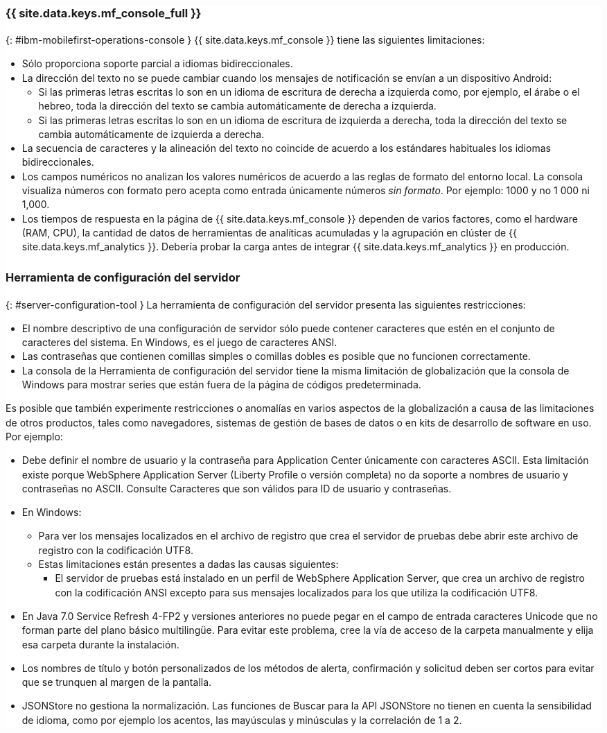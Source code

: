### {{ site.data.keys.mf_console_full }}
{: #ibm-mobilefirst-operations-console }
{{ site.data.keys.mf_console }} tiene las siguientes limitaciones:

* Sólo proporciona soporte parcial a idiomas bidireccionales.
* La dirección del texto no se puede cambiar cuando los mensajes de notificación se envían a un dispositivo Android:
    * Si las primeras letras escritas lo son en un idioma de escritura de derecha a izquierda como, por ejemplo, el árabe o el hebreo, toda la dirección del texto se cambia automáticamente de derecha a izquierda.
    * Si las primeras letras escritas lo son en un idioma de escritura de izquierda a derecha, toda la dirección del texto se cambia automáticamente de izquierda a derecha.
* La secuencia de caracteres y la alineación del texto no coincide de acuerdo a los estándares habituales los idiomas bidireccionales.
* Los campos numéricos no analizan los valores numéricos de acuerdo a las reglas de formato del entorno local. La consola visualiza números con formato pero acepta como entrada únicamente números *sin formato*. Por ejemplo: 1000 y no 1 000 ni 1,000.
* Los tiempos de respuesta en la página de {{ site.data.keys.mf_console }} dependen de varios factores, como el hardware (RAM, CPU), la cantidad de datos de herramientas de analíticas acumuladas y la agrupación en clúster de {{ site.data.keys.mf_analytics }}. Debería probar la carga antes de integrar {{ site.data.keys.mf_analytics }} en producción.

### Herramienta de configuración del servidor
{: #server-configuration-tool }
La herramienta de configuración del servidor presenta las siguientes restricciones:

* El nombre descriptivo de una configuración de servidor sólo puede contener caracteres que estén en el conjunto de caracteres del sistema. En Windows, es el juego de caracteres ANSI.
* Las contraseñas que contienen comillas simples o comillas dobles es posible que no funcionen correctamente.
* La consola de la Herramienta de configuración del servidor tiene la misma limitación de globalización que la consola de Windows para mostrar series que están fuera de la página de códigos predeterminada.

Es posible que también experimente restricciones o anomalías en varios aspectos de la globalización a causa de las limitaciones de otros productos, tales como navegadores, sistemas de gestión de bases de datos o en kits de desarrollo de software en uso. Por ejemplo:

* Debe definir el nombre de usuario y la contraseña para Application Center únicamente con caracteres ASCII. Esta limitación existe porque WebSphere Application Server (Liberty Profile o versión completa) no da soporte a nombres de usuario y contraseñas no ASCII. Consulte Caracteres que son válidos para ID de usuario y contraseñas.
* En Windows:
    * Para ver los mensajes localizados en el archivo de registro que crea el servidor de pruebas debe abrir este archivo de registro con la codificación UTF8.
    * Estas limitaciones están presentes a dadas las causas siguientes:
        * El servidor de pruebas está instalado en un perfil de WebSphere Application Server, que crea un archivo de registro con la codificación ANSI excepto para sus mensajes localizados para los que utiliza la codificación UTF8.

* En Java 7.0 Service Refresh 4-FP2 y versiones anteriores no puede pegar en el campo de entrada caracteres Unicode que no forman parte del plano básico multilingüe. Para evitar este problema, cree la vía de acceso de la carpeta manualmente y elija esa carpeta durante la instalación.
* Los nombres de título y botón personalizados de los métodos de alerta, confirmación y solicitud deben ser cortos para evitar que se trunquen al margen de la pantalla.
* JSONStore no gestiona la normalización. Las funciones de Buscar para la API JSONStore no tienen en cuenta la sensibilidad de idioma, como por ejemplo los acentos, las mayúsculas y minúsculas y la correlación de 1 a 2.
